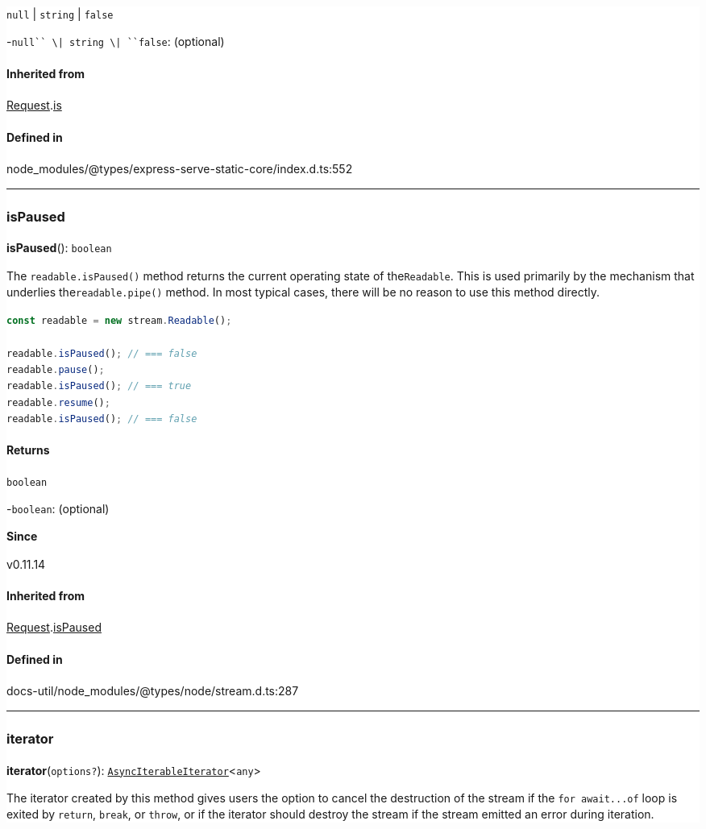 ``null`` \| `string` \| ``false``

-```null`` \| string \| ``false```: (optional) 

#### Inherited from

[Request](Request-1.md).[is](Request-1.md#is)

#### Defined in

node_modules/@types/express-serve-static-core/index.d.ts:552

___

### isPaused

**isPaused**(): `boolean`

The `readable.isPaused()` method returns the current operating state of the`Readable`. This is used primarily by the mechanism that underlies the`readable.pipe()` method. In most
typical cases, there will be no reason to
use this method directly.

```js
const readable = new stream.Readable();

readable.isPaused(); // === false
readable.pause();
readable.isPaused(); // === true
readable.resume();
readable.isPaused(); // === false
```

#### Returns

`boolean`

-`boolean`: (optional) 

**Since**

v0.11.14

#### Inherited from

[Request](Request-1.md).[isPaused](Request-1.md#ispaused)

#### Defined in

docs-util/node_modules/@types/node/stream.d.ts:287

___

### iterator

**iterator**(`options?`): [`AsyncIterableIterator`](AsyncIterableIterator.md)<`any`\>

The iterator created by this method gives users the option to cancel the destruction
of the stream if the `for await...of` loop is exited by `return`, `break`, or `throw`,
or if the iterator should destroy the stream if the stream emitted an error during iteration.
